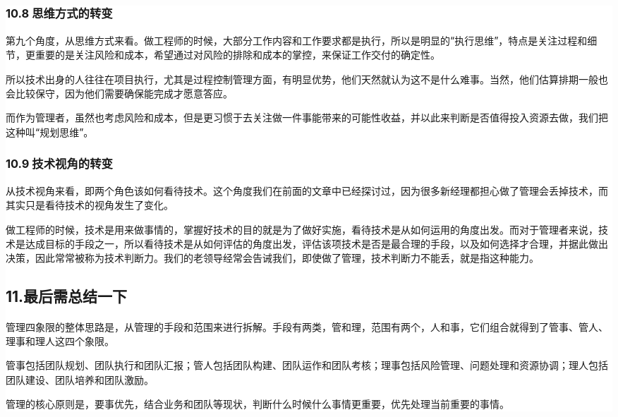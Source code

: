 ### 10.8 思维方式的转变

第九个角度，从思维方式来看。做工程师的时候，大部分工作内容和工作要求都是执行，所以是明显的“执行思维”，特点是关注过程和细节，更重要的是关注风险和成本，希望通过对风险的排除和成本的掌控，来保证工作交付的确定性。

所以技术出身的人往往在项目执行，尤其是过程控制管理方面，有明显优势，他们天然就认为这不是什么难事。当然，他们估算排期一般也会比较保守，因为他们需要确保能完成才愿意答应。

而作为管理者，虽然也考虑风险和成本，但是更习惯于去关注做一件事能带来的可能性收益，并以此来判断是否值得投入资源去做，我们把这种叫“规划思维”。

### 10.9 技术视角的转变

从技术视角来看，即两个角色该如何看待技术。这个角度我们在前面的文章中已经探讨过，因为很多新经理都担心做了管理会丢掉技术，而其实只是看待技术的视角发生了变化。

做工程师的时候，技术是用来做事情的，掌握好技术的目的就是为了做好实施，看待技术是从如何运用的角度出发。而对于管理者来说，技术是达成目标的手段之一，所以看待技术是从如何评估的角度出发，评估该项技术是否是最合理的手段，以及如何选择才合理，并据此做出决策，因此常常被称为技术判断力。我们的老领导经常会告诫我们，即使做了管理，技术判断力不能丢，就是指这种能力。

## 11.最后需总结一下

管理四象限的整体思路是，从管理的手段和范围来进行拆解。手段有两类，管和理，范围有两个，人和事，它们组合就得到了管事、管人、理事和理人这四个象限。

管事包括团队规划、团队执行和团队汇报；管人包括团队构建、团队运作和团队考核；理事包括风险管理、问题处理和资源协调；理人包括团队建设、团队培养和团队激励。

管理的核心原则是，要事优先，结合业务和团队等现状，判断什么时候什么事情更重要，优先处理当前重要的事情。




